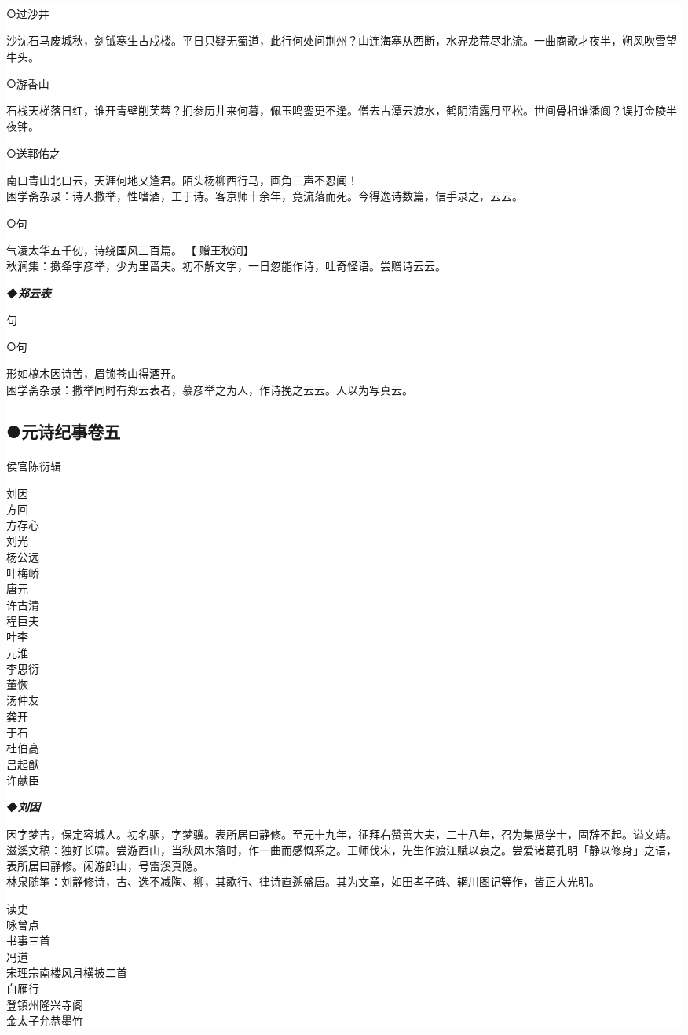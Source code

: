 ○过沙井  

沙沈石马废城秋，剑钺寒生古戍楼。平日只疑无蜀道，此行何处问荆州？山连海塞从西断，水界龙荒尽北流。一曲商歌才夜半，朔风吹雪望牛头。  

○游香山  

石栈天梯落日红，谁开青壁削芙蓉？扪参历井来何暮，佩玉鸣銮更不逢。僧去古潭云渡水，鹤阴清露月平松。世间骨相谁潘阆？误打金陵半夜钟。  

○送郭佑之  

南口青山北口云，天涯何地又逢君。陌头杨柳西行马，画角三声不忍闻！  
困学斋杂录：诗人撒举，性嗜酒，工于诗。客京师十余年，竟流落而死。今得逸诗数篇，信手录之，云云。  

○句  

气凌太华五千仞，诗绕国风三百篇。 【 赠王秋涧】  
秋涧集：撖夅字彦举，少为里啬夫。初不解文字，一日忽能作诗，吐奇怪语。尝赠诗云云。  

***◆郑云表***  

句  

○句  

形如槁木因诗苦，眉锁苍山得酒开。  
困学斋杂录：撒举同时有郑云表者，慕彦举之为人，作诗挽之云云。人以为写真云。  

## ●元诗纪事卷五  

侯官陈衍辑  

刘因  
方回  
方存心  
刘光  
杨公远  
叶梅峤  
唐元  
许古清  
程巨夫  
叶李  
元淮  
李思衍  
董恢  
汤仲友  
龚开  
于石  
杜伯高  
吕起猷  
许献臣  

***◆刘因***  

因字梦吉，保定容城人。初名骃，字梦骥。表所居曰静修。至元十九年，征拜右赞善大夫，二十八年，召为集贤学士，固辞不起。谥文靖。  
滋溪文稿：独好长啸。尝游西山，当秋风木落时，作一曲而感慨系之。王师伐宋，先生作渡江赋以哀之。尝爱诸葛孔明「静以修身」之语，表所居曰静修。闲游郎山，号雷溪真隐。  
林泉随笔：刘静修诗，古、选不减陶、柳，其歌行、律诗直遡盛唐。其为文章，如田孝子碑、辋川图记等作，皆正大光明。  

读史  
咏曾点  
书事三首  
冯道  
宋理宗南楼风月横披二首  
白雁行  
登镇州隆兴寺阁  
金太子允恭墨竹  
